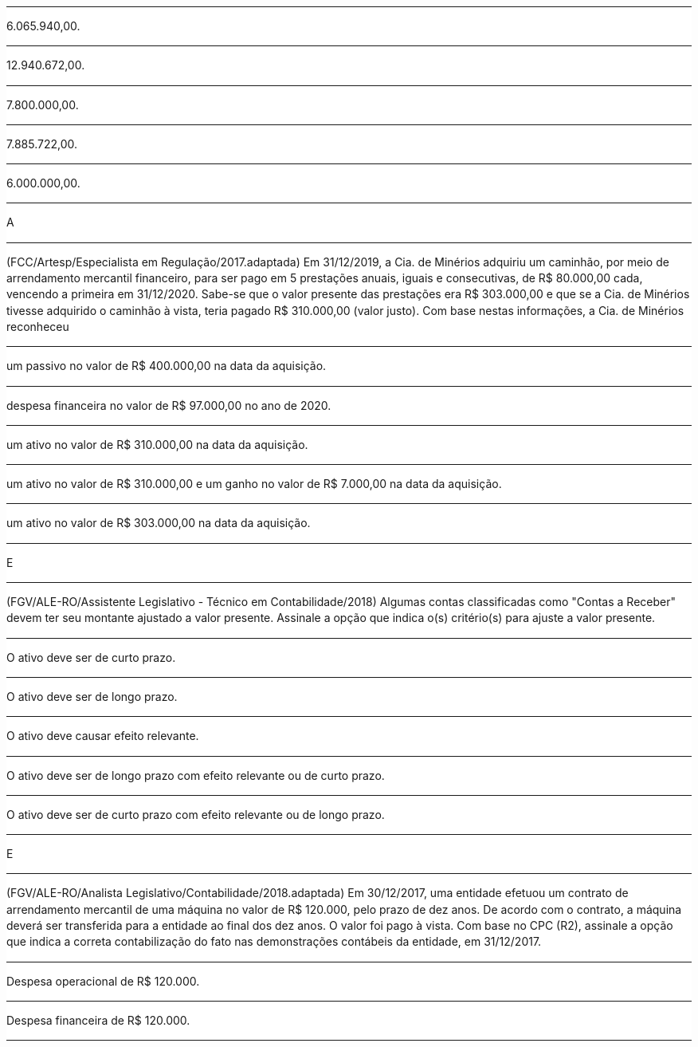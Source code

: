***
6.065.940,00.
***
12.940.672,00.
***
7.800.000,00.
***
7.885.722,00.
***
6.000.000,00.
***
A
****
(FCC/Artesp/Especialista em Regulação/2017.adaptada) Em 31/12/2019, a Cia. de Minérios adquiriu um caminhão, por meio de arrendamento mercantil financeiro, para ser pago em 5 prestações anuais, iguais e consecutivas, de R$ 80.000,00 cada, vencendo a primeira em 31/12/2020. Sabe-se que o valor presente das prestações era R$ 303.000,00 e que se a Cia. de Minérios tivesse adquirido o caminhão à vista, teria pagado R$ 310.000,00 (valor justo).
Com base nestas informações, a Cia. de Minérios reconheceu 
***
um passivo no valor de R$ 400.000,00 na data da aquisição.
***
despesa financeira no valor de R$ 97.000,00 no ano de 2020.
***
um ativo no valor de R$ 310.000,00 na data da aquisição.
***
um ativo no valor de R$ 310.000,00 e um ganho no valor de R$ 7.000,00 na data da aquisição.
***
um ativo no valor de R$ 303.000,00 na data da aquisição.
***
E
****
(FGV/ALE-RO/Assistente Legislativo - Técnico em Contabilidade/2018) Algumas contas classificadas como "Contas a Receber" devem ter seu montante ajustado a valor presente.
Assinale a opção que indica o(s) critério(s) para ajuste a valor presente.
***
O ativo deve ser de curto prazo.
***
O ativo deve ser de longo prazo.
***
O ativo deve causar efeito relevante.
***
O ativo deve ser de longo prazo com efeito relevante ou de curto prazo.
***
O ativo deve ser de curto prazo com efeito relevante ou de longo prazo.
***
E
****
(FGV/ALE-RO/Analista Legislativo/Contabilidade/2018.adaptada) Em 30/12/2017, uma entidade efetuou um contrato de arrendamento mercantil de uma máquina no valor de R$ 120.000, pelo prazo de dez anos. De acordo com o contrato, a máquina deverá ser transferida para a entidade ao final dos dez anos. O valor foi pago à vista.
Com base no CPC (R2), assinale a opção que indica a correta contabilização do fato nas demonstrações contábeis da entidade, em 31/12/2017.
***
Despesa operacional de R$ 120.000.
***
Despesa financeira de R$ 120.000.
***